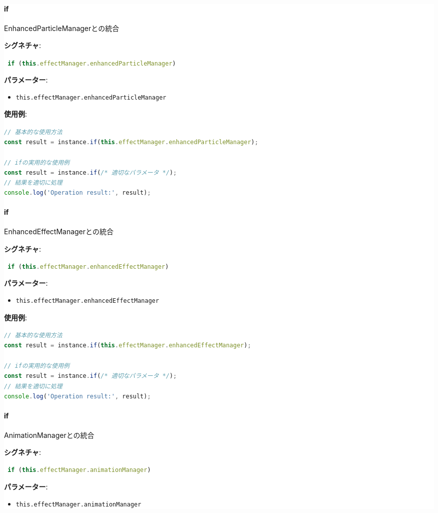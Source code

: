 #### if

EnhancedParticleManagerとの統合

**シグネチャ**:
```javascript
 if (this.effectManager.enhancedParticleManager)
```

**パラメーター**:
- `this.effectManager.enhancedParticleManager`

**使用例**:
```javascript
// 基本的な使用方法
const result = instance.if(this.effectManager.enhancedParticleManager);

// ifの実用的な使用例
const result = instance.if(/* 適切なパラメータ */);
// 結果を適切に処理
console.log('Operation result:', result);
```

#### if

EnhancedEffectManagerとの統合

**シグネチャ**:
```javascript
 if (this.effectManager.enhancedEffectManager)
```

**パラメーター**:
- `this.effectManager.enhancedEffectManager`

**使用例**:
```javascript
// 基本的な使用方法
const result = instance.if(this.effectManager.enhancedEffectManager);

// ifの実用的な使用例
const result = instance.if(/* 適切なパラメータ */);
// 結果を適切に処理
console.log('Operation result:', result);
```

#### if

AnimationManagerとの統合

**シグネチャ**:
```javascript
 if (this.effectManager.animationManager)
```

**パラメーター**:
- `this.effectManager.animationManager`
